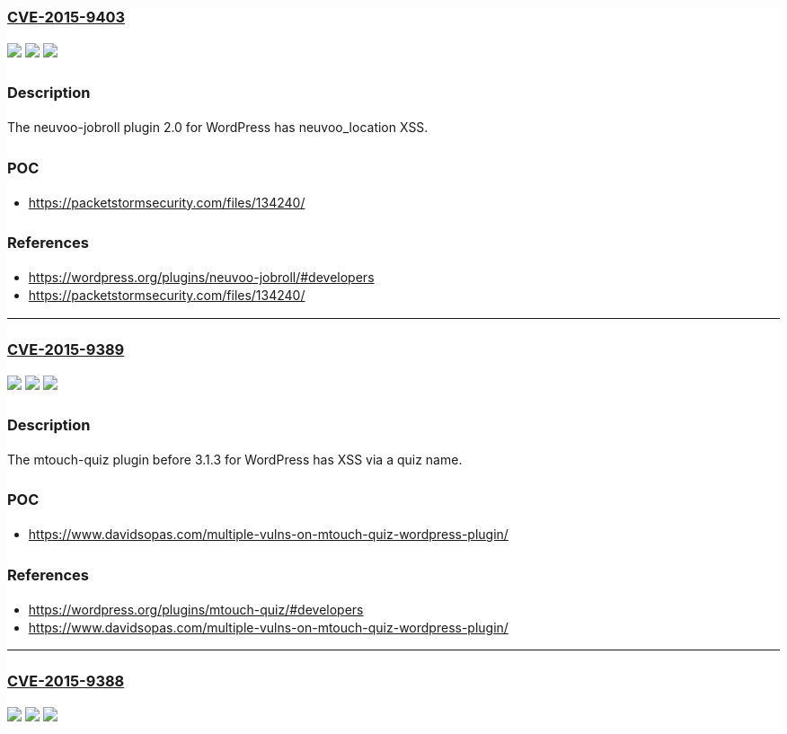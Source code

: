 ### [CVE-2015-9403](https://cve.mitre.org/cgi-bin/cvename.cgi?name=CVE-2015-9403)
![](https://img.shields.io/static/v1?label=Product&message=n%2Fa&color=blue)
![](https://img.shields.io/static/v1?label=Version&message=n%2Fa&color=blue)
![](https://img.shields.io/static/v1?label=Vulnerability&message=n%2Fa&color=brighgreen)

### Description

The neuvoo-jobroll plugin 2.0 for WordPress has neuvoo_location XSS.

### POC

- https://packetstormsecurity.com/files/134240/

### References

- https://wordpress.org/plugins/neuvoo-jobroll/#developers
- https://packetstormsecurity.com/files/134240/

---
### [CVE-2015-9389](https://cve.mitre.org/cgi-bin/cvename.cgi?name=CVE-2015-9389)
![](https://img.shields.io/static/v1?label=Product&message=n%2Fa&color=blue)
![](https://img.shields.io/static/v1?label=Version&message=n%2Fa&color=blue)
![](https://img.shields.io/static/v1?label=Vulnerability&message=n%2Fa&color=brighgreen)

### Description

The mtouch-quiz plugin before 3.1.3 for WordPress has XSS via a quiz name.

### POC

- https://www.davidsopas.com/multiple-vulns-on-mtouch-quiz-wordpress-plugin/

### References

- https://wordpress.org/plugins/mtouch-quiz/#developers
- https://www.davidsopas.com/multiple-vulns-on-mtouch-quiz-wordpress-plugin/

---
### [CVE-2015-9388](https://cve.mitre.org/cgi-bin/cvename.cgi?name=CVE-2015-9388)
![](https://img.shields.io/static/v1?label=Product&message=n%2Fa&color=blue)
![](https://img.shields.io/static/v1?label=Version&message=n%2Fa&color=blue)
![](https://img.shields.io/static/v1?label=Vulnerability&message=n%2Fa&color=brighgreen)
